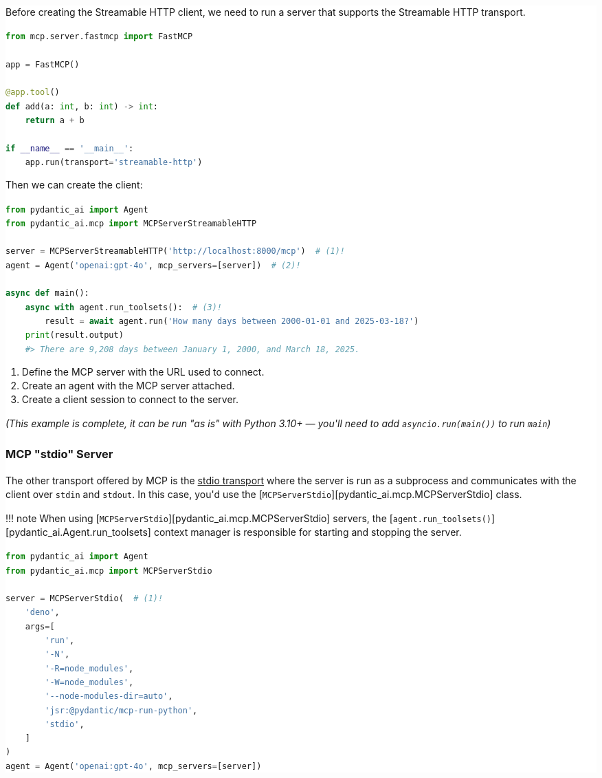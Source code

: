 Before creating the Streamable HTTP client, we need to run a server that supports the Streamable HTTP transport.

```python {title="streamable_http_server.py" py="3.10" dunder_name="not_main"}
from mcp.server.fastmcp import FastMCP

app = FastMCP()

@app.tool()
def add(a: int, b: int) -> int:
    return a + b

if __name__ == '__main__':
    app.run(transport='streamable-http')
```

Then we can create the client:

```python {title="mcp_streamable_http_client.py" py="3.10"}
from pydantic_ai import Agent
from pydantic_ai.mcp import MCPServerStreamableHTTP

server = MCPServerStreamableHTTP('http://localhost:8000/mcp')  # (1)!
agent = Agent('openai:gpt-4o', mcp_servers=[server])  # (2)!

async def main():
    async with agent.run_toolsets():  # (3)!
        result = await agent.run('How many days between 2000-01-01 and 2025-03-18?')
    print(result.output)
    #> There are 9,208 days between January 1, 2000, and March 18, 2025.
```

1. Define the MCP server with the URL used to connect.
2. Create an agent with the MCP server attached.
3. Create a client session to connect to the server.

_(This example is complete, it can be run "as is" with Python 3.10+ — you'll need to add `asyncio.run(main())` to run `main`)_

### MCP "stdio" Server

The other transport offered by MCP is the [stdio transport](https://spec.modelcontextprotocol.io/specification/2024-11-05/basic/transports/#stdio) where the server is run as a subprocess and communicates with the client over `stdin` and `stdout`. In this case, you'd use the [`MCPServerStdio`][pydantic_ai.mcp.MCPServerStdio] class.

!!! note
    When using [`MCPServerStdio`][pydantic_ai.mcp.MCPServerStdio] servers, the [`agent.run_toolsets()`][pydantic_ai.Agent.run_toolsets] context manager is responsible for starting and stopping the server.

```python {title="mcp_stdio_client.py" py="3.10"}
from pydantic_ai import Agent
from pydantic_ai.mcp import MCPServerStdio

server = MCPServerStdio(  # (1)!
    'deno',
    args=[
        'run',
        '-N',
        '-R=node_modules',
        '-W=node_modules',
        '--node-modules-dir=auto',
        'jsr:@pydantic/mcp-run-python',
        'stdio',
    ]
)
agent = Agent('openai:gpt-4o', mcp_servers=[server])
```